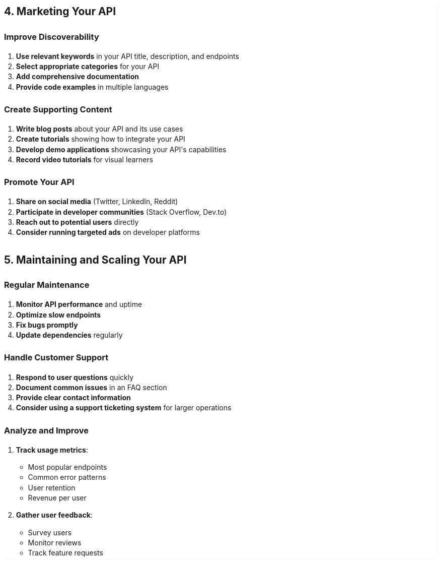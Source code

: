 ## 4. Marketing Your API

### Improve Discoverability

1. **Use relevant keywords** in your API title, description, and endpoints
2. **Select appropriate categories** for your API
3. **Add comprehensive documentation**
4. **Provide code examples** in multiple languages

### Create Supporting Content

1. **Write blog posts** about your API and its use cases
2. **Create tutorials** showing how to integrate your API
3. **Develop demo applications** showcasing your API's capabilities
4. **Record video tutorials** for visual learners

### Promote Your API

1. **Share on social media** (Twitter, LinkedIn, Reddit)
2. **Participate in developer communities** (Stack Overflow, Dev.to)
3. **Reach out to potential users** directly
4. **Consider running targeted ads** on developer platforms

## 5. Maintaining and Scaling Your API

### Regular Maintenance

1. **Monitor API performance** and uptime
2. **Optimize slow endpoints**
3. **Fix bugs promptly**
4. **Update dependencies** regularly

### Handle Customer Support

1. **Respond to user questions** quickly
2. **Document common issues** in an FAQ section
3. **Provide clear contact information**
4. **Consider using a support ticketing system** for larger operations

### Analyze and Improve

1. **Track usage metrics**:
   - Most popular endpoints
   - Common error patterns
   - User retention
   - Revenue per user

2. **Gather user feedback**:
   - Survey users
   - Monitor reviews
   - Track feature requests

